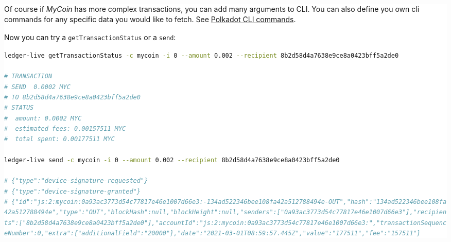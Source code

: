 Of course if <i>MyCoin</i> has more complex transactions, you can add many arguments to CLI. You can also define you own cli commands for any specific data you would like to fetch. See [Polkadot CLI commands](https://github.com/LedgerHQ/ledger-live-common/blob/master/src/families/polkadot/cli-transaction.ts).

Now you can try a `getTransactionStatus` or a `send`:

```sh
ledger-live getTransactionStatus -c mycoin -i 0 --amount 0.002 --recipient 8b2d58d4a7638e9ce8a0423bff5a2de0

# TRANSACTION
# SEND  0.0002 MYC
# TO 8b2d58d4a7638e9ce8a0423bff5a2de0
# STATUS
#  amount: 0.0002 MYC
#  estimated fees: 0.00157511 MYC
#  total spent: 0.00177511 MYC

ledger-live send -c mycoin -i 0 --amount 0.002 --recipient 8b2d58d4a7638e9ce8a0423bff5a2de0

# {"type":"device-signature-requested"}
# {"type":"device-signature-granted"}
# {"id":"js:2:mycoin:0a93ac3773d54c77817e46e1007d66e3:-134ad522346bee108fa42a512788494e-OUT","hash":"134ad522346bee108fa42a512788494e","type":"OUT","blockHash":null,"blockHeight":null,"senders":["0a93ac3773d54c77817e46e1007d66e3"],"recipients":["8b2d58d4a7638e9ce8a0423bff5a2de0"],"accountId":"js:2:mycoin:0a93ac3773d54c77817e46e1007d66e3:","transactionSequenceNumber":0,"extra":{"additionalField":"20000"},"date":"2021-03-01T08:59:57.445Z","value":"177511","fee":"157511"}
```